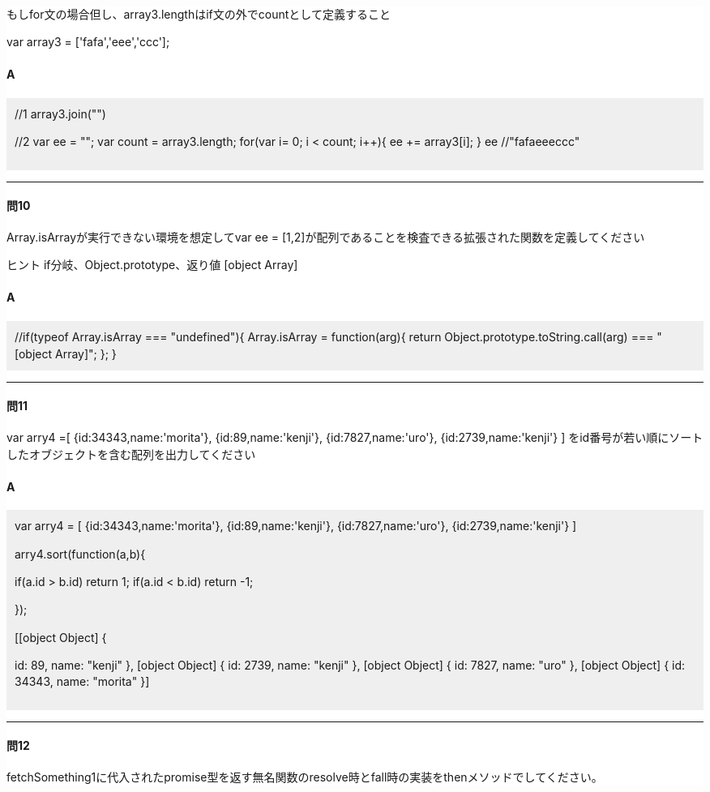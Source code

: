 もしfor文の場合但し、array3.lengthはif文の外でcountとして定義すること

var array3 = ['fafa','eee','ccc'];
<h4>A</h4>
<div class="code" style="background:#efefef;padding:10px;margin:10px 0;">
//1
array3.join("")

//2
var ee = "";
var count = array3.length;
for(var i= 0; i &lt; count; i++){ ee += array3[i]; } ee
//"fafaeeeccc"
</div>
<hr/>
<h4>
問10</h4>
Array.isArrayが実行できない環境を想定してvar ee = [1,2]が配列であることを検査できる拡張された関数を定義してください

ヒント if分岐、Object.prototype、返り値 [object Array]
<h4>A</h4>
<div class="code" style="background:#efefef;padding:10px;margin:10px 0;">
//if(typeof Array.isArray === "undefined"){
   Array.isArray = function(arg){
     return Object.prototype.toString.call(arg) === "[object Array]";
   };
  }
</div>  
<hr/>
<h4>
問11</h4>
var arry4 =[
{id:34343,name:'morita'},
{id:89,name:'kenji'},
{id:7827,name:'uro'},
{id:2739,name:'kenji'}
] をid番号が若い順にソートしたオブジェクトを含む配列を出力してください
<h4>A</h4>
<div class="code" style="background:#efefef;padding:10px;margin:10px 0;">
var arry4 = [ {id:34343,name:'morita'}, {id:89,name:'kenji'}, {id:7827,name:'uro'}, {id:2739,name:'kenji'} ]

arry4.sort(function(a,b){

if(a.id &gt; b.id) return 1;
if(a.id &lt; b.id) return -1;

});

[[object Object] {

id: 89, name: "kenji" }, [object Object] { id: 2739, name: "kenji" }, [object Object] { id: 7827, name: "uro" }, [object Object] { id: 34343, name: "morita" }]
</div>
<hr/>
<h4>
問12</h4>
fetchSomething1に代入されたpromise型を返す無名関数のresolve時とfall時の実装をthenメソッドでしてください。


[getKey('enabled')]: true,